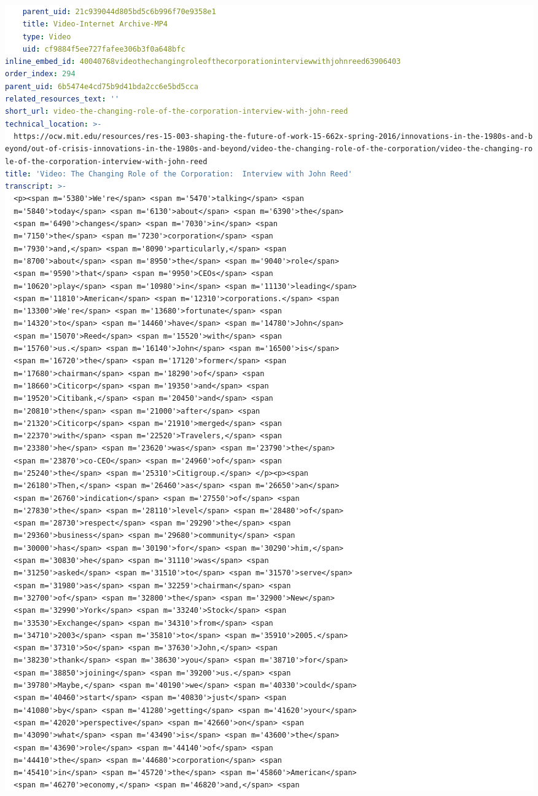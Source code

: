 ```yaml
    parent_uid: 21c939044d805bd5c6b996f70e9358e1
    title: Video-Internet Archive-MP4
    type: Video
    uid: cf9884f5ee727fafee306b3f0a648bfc
inline_embed_id: 40040768videothechangingroleofthecorporationinterviewwithjohnreed63906403
order_index: 294
parent_uid: 6b5474e4cd75b9d41bda2cc6e5bd5cca
related_resources_text: ''
short_url: video-the-changing-role-of-the-corporation-interview-with-john-reed
technical_location: >-
  https://ocw.mit.edu/resources/res-15-003-shaping-the-future-of-work-15-662x-spring-2016/innovations-in-the-1980s-and-beyond/out-of-crisis-innovations-in-the-1980s-and-beyond/video-the-changing-role-of-the-corporation/video-the-changing-role-of-the-corporation-interview-with-john-reed
title: 'Video: The Changing Role of the Corporation:  Interview with John Reed'
transcript: >-
  <p><span m='5380'>We're</span> <span m='5470'>talking</span> <span
  m='5840'>today</span> <span m='6130'>about</span> <span m='6390'>the</span>
  <span m='6490'>changes</span> <span m='7030'>in</span> <span
  m='7150'>the</span> <span m='7230'>corporation</span> <span
  m='7930'>and,</span> <span m='8090'>particularly,</span> <span
  m='8700'>about</span> <span m='8950'>the</span> <span m='9040'>role</span>
  <span m='9590'>that</span> <span m='9950'>CEOs</span> <span
  m='10620'>play</span> <span m='10980'>in</span> <span m='11130'>leading</span>
  <span m='11810'>American</span> <span m='12310'>corporations.</span> <span
  m='13300'>We're</span> <span m='13680'>fortunate</span> <span
  m='14320'>to</span> <span m='14460'>have</span> <span m='14780'>John</span>
  <span m='15070'>Reed</span> <span m='15520'>with</span> <span
  m='15760'>us.</span> <span m='16140'>John</span> <span m='16500'>is</span>
  <span m='16720'>the</span> <span m='17120'>former</span> <span
  m='17680'>chairman</span> <span m='18290'>of</span> <span
  m='18660'>Citicorp</span> <span m='19350'>and</span> <span
  m='19520'>Citibank,</span> <span m='20450'>and</span> <span
  m='20810'>then</span> <span m='21000'>after</span> <span
  m='21320'>Citicorp</span> <span m='21910'>merged</span> <span
  m='22370'>with</span> <span m='22520'>Travelers,</span> <span
  m='23380'>he</span> <span m='23620'>was</span> <span m='23790'>the</span>
  <span m='23870'>co-CEO</span> <span m='24960'>of</span> <span
  m='25240'>the</span> <span m='25310'>Citigroup.</span> </p><p><span
  m='26180'>Then,</span> <span m='26460'>as</span> <span m='26650'>an</span>
  <span m='26760'>indication</span> <span m='27550'>of</span> <span
  m='27830'>the</span> <span m='28110'>level</span> <span m='28480'>of</span>
  <span m='28730'>respect</span> <span m='29290'>the</span> <span
  m='29360'>business</span> <span m='29680'>community</span> <span
  m='30000'>has</span> <span m='30190'>for</span> <span m='30290'>him,</span>
  <span m='30830'>he</span> <span m='31110'>was</span> <span
  m='31250'>asked</span> <span m='31510'>to</span> <span m='31570'>serve</span>
  <span m='31980'>as</span> <span m='32259'>chairman</span> <span
  m='32700'>of</span> <span m='32800'>the</span> <span m='32900'>New</span>
  <span m='32990'>York</span> <span m='33240'>Stock</span> <span
  m='33530'>Exchange</span> <span m='34310'>from</span> <span
  m='34710'>2003</span> <span m='35810'>to</span> <span m='35910'>2005.</span>
  <span m='37310'>So</span> <span m='37630'>John,</span> <span
  m='38230'>thank</span> <span m='38630'>you</span> <span m='38710'>for</span>
  <span m='38850'>joining</span> <span m='39200'>us.</span> <span
  m='39780'>Maybe,</span> <span m='40190'>we</span> <span m='40330'>could</span>
  <span m='40460'>start</span> <span m='40830'>just</span> <span
  m='41080'>by</span> <span m='41280'>getting</span> <span m='41620'>your</span>
  <span m='42020'>perspective</span> <span m='42660'>on</span> <span
  m='43090'>what</span> <span m='43490'>is</span> <span m='43600'>the</span>
  <span m='43690'>role</span> <span m='44140'>of</span> <span
  m='44410'>the</span> <span m='44680'>corporation</span> <span
  m='45410'>in</span> <span m='45720'>the</span> <span m='45860'>American</span>
  <span m='46270'>economy,</span> <span m='46820'>and,</span> <span
```